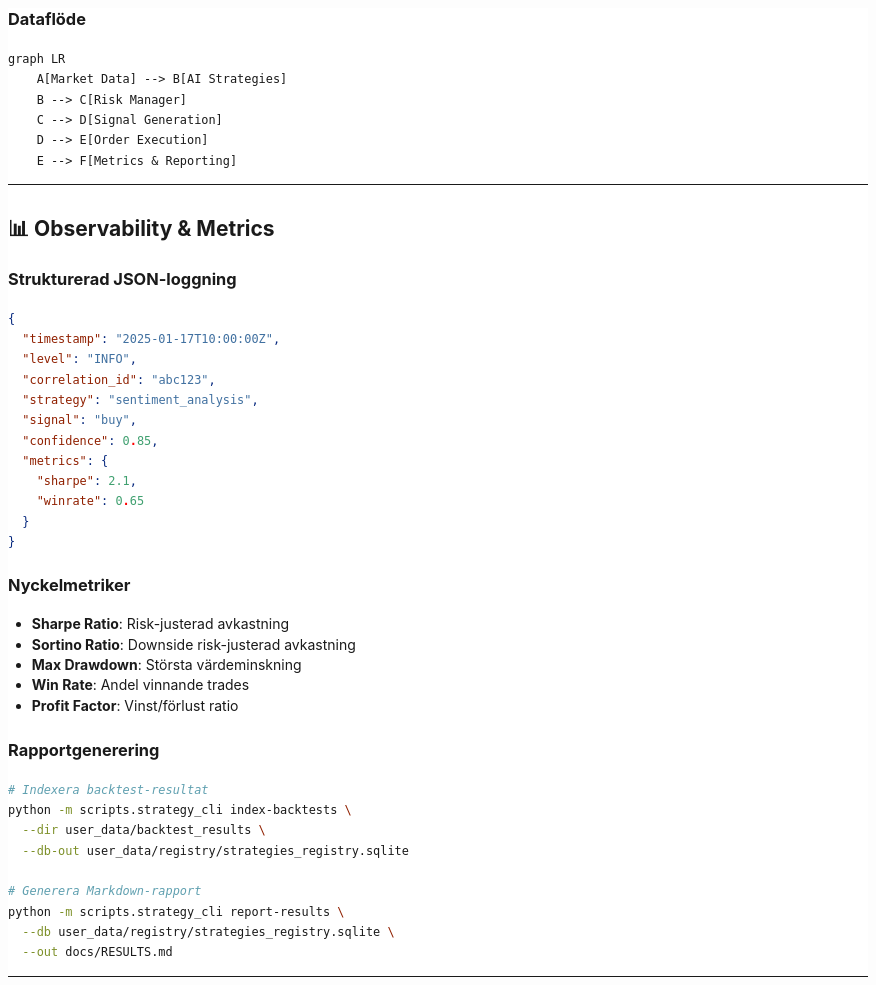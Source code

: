 ### **Dataflöde**
```mermaid
graph LR
    A[Market Data] --> B[AI Strategies]
    B --> C[Risk Manager]
    C --> D[Signal Generation]
    D --> E[Order Execution]
    E --> F[Metrics & Reporting]
```

---

## 📊 **Observability & Metrics**

### **Strukturerad JSON-loggning**
```json
{
  "timestamp": "2025-01-17T10:00:00Z",
  "level": "INFO",
  "correlation_id": "abc123",
  "strategy": "sentiment_analysis",
  "signal": "buy",
  "confidence": 0.85,
  "metrics": {
    "sharpe": 2.1,
    "winrate": 0.65
  }
}
```

### **Nyckelmetriker**
- **Sharpe Ratio**: Risk-justerad avkastning
- **Sortino Ratio**: Downside risk-justerad avkastning  
- **Max Drawdown**: Största värdeminskning
- **Win Rate**: Andel vinnande trades
- **Profit Factor**: Vinst/förlust ratio

### **Rapportgenerering**
```bash
# Indexera backtest-resultat
python -m scripts.strategy_cli index-backtests \
  --dir user_data/backtest_results \
  --db-out user_data/registry/strategies_registry.sqlite

# Generera Markdown-rapport
python -m scripts.strategy_cli report-results \
  --db user_data/registry/strategies_registry.sqlite \
  --out docs/RESULTS.md
```

---
